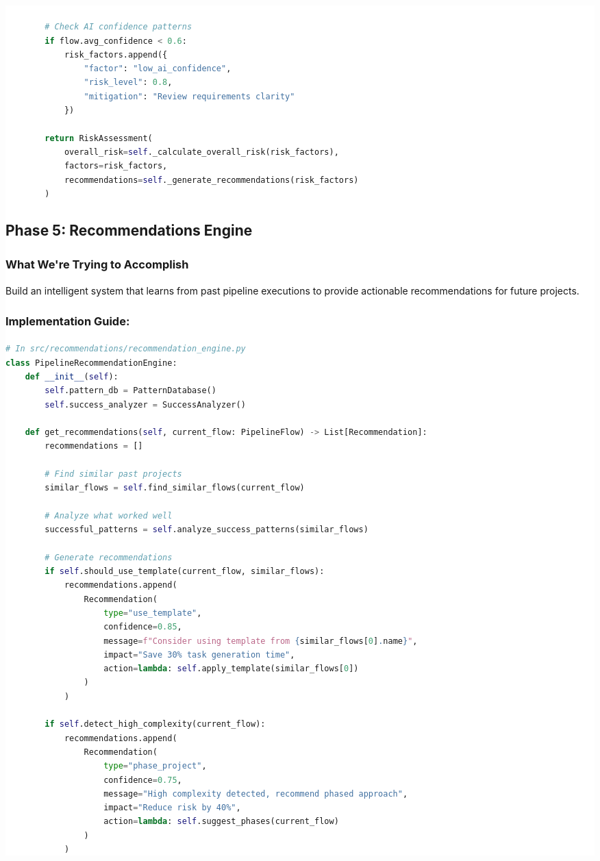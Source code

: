 ```python
            
        # Check AI confidence patterns
        if flow.avg_confidence < 0.6:
            risk_factors.append({
                "factor": "low_ai_confidence",
                "risk_level": 0.8,
                "mitigation": "Review requirements clarity"
            })
            
        return RiskAssessment(
            overall_risk=self._calculate_overall_risk(risk_factors),
            factors=risk_factors,
            recommendations=self._generate_recommendations(risk_factors)
        )
```

## Phase 5: Recommendations Engine

### What We're Trying to Accomplish
Build an intelligent system that learns from past pipeline executions to provide actionable recommendations for future projects.

### Implementation Guide:

```python
# In src/recommendations/recommendation_engine.py
class PipelineRecommendationEngine:
    def __init__(self):
        self.pattern_db = PatternDatabase()
        self.success_analyzer = SuccessAnalyzer()
        
    def get_recommendations(self, current_flow: PipelineFlow) -> List[Recommendation]:
        recommendations = []
        
        # Find similar past projects
        similar_flows = self.find_similar_flows(current_flow)
        
        # Analyze what worked well
        successful_patterns = self.analyze_success_patterns(similar_flows)
        
        # Generate recommendations
        if self.should_use_template(current_flow, similar_flows):
            recommendations.append(
                Recommendation(
                    type="use_template",
                    confidence=0.85,
                    message=f"Consider using template from {similar_flows[0].name}",
                    impact="Save 30% task generation time",
                    action=lambda: self.apply_template(similar_flows[0])
                )
            )
            
        if self.detect_high_complexity(current_flow):
            recommendations.append(
                Recommendation(
                    type="phase_project",
                    confidence=0.75,
                    message="High complexity detected, recommend phased approach",
                    impact="Reduce risk by 40%",
                    action=lambda: self.suggest_phases(current_flow)
                )
            )
```